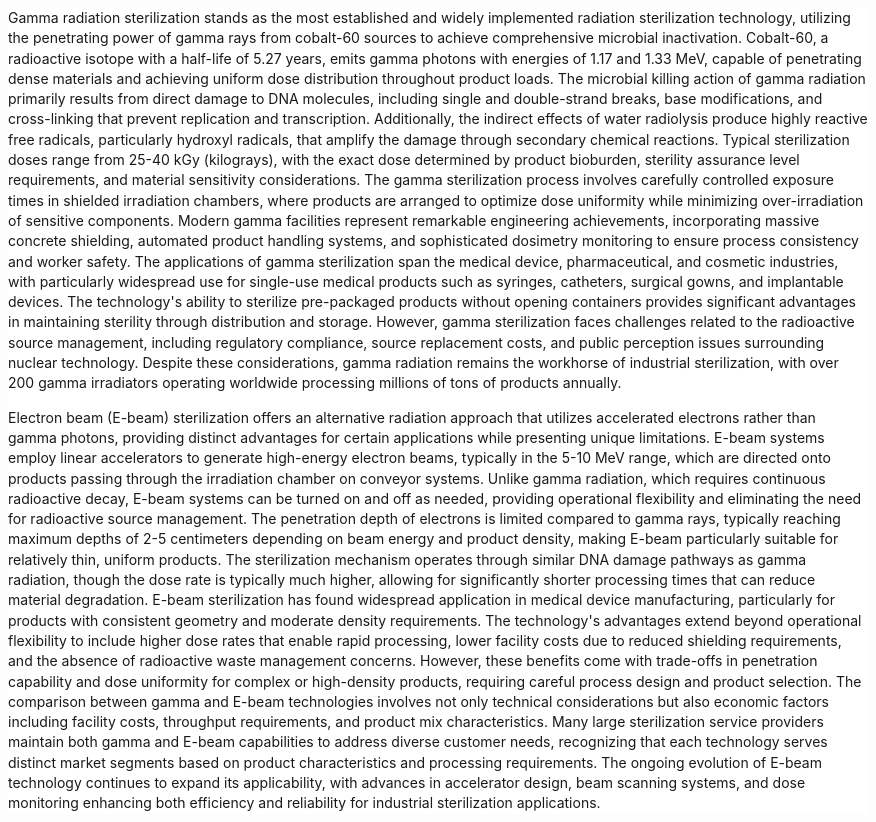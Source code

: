 Gamma radiation sterilization stands as the most established and widely implemented radiation sterilization technology, utilizing the penetrating power of gamma rays from cobalt-60 sources to achieve comprehensive microbial inactivation. Cobalt-60, a radioactive isotope with a half-life of 5.27 years, emits gamma photons with energies of 1.17 and 1.33 MeV, capable of penetrating dense materials and achieving uniform dose distribution throughout product loads. The microbial killing action of gamma radiation primarily results from direct damage to DNA molecules, including single and double-strand breaks, base modifications, and cross-linking that prevent replication and transcription. Additionally, the indirect effects of water radiolysis produce highly reactive free radicals, particularly hydroxyl radicals, that amplify the damage through secondary chemical reactions. Typical sterilization doses range from 25-40 kGy (kilograys), with the exact dose determined by product bioburden, sterility assurance level requirements, and material sensitivity considerations. The gamma sterilization process involves carefully controlled exposure times in shielded irradiation chambers, where products are arranged to optimize dose uniformity while minimizing over-irradiation of sensitive components. Modern gamma facilities represent remarkable engineering achievements, incorporating massive concrete shielding, automated product handling systems, and sophisticated dosimetry monitoring to ensure process consistency and worker safety. The applications of gamma sterilization span the medical device, pharmaceutical, and cosmetic industries, with particularly widespread use for single-use medical products such as syringes, catheters, surgical gowns, and implantable devices. The technology's ability to sterilize pre-packaged products without opening containers provides significant advantages in maintaining sterility through distribution and storage. However, gamma sterilization faces challenges related to the radioactive source management, including regulatory compliance, source replacement costs, and public perception issues surrounding nuclear technology. Despite these considerations, gamma radiation remains the workhorse of industrial sterilization, with over 200 gamma irradiators operating worldwide processing millions of tons of products annually.

Electron beam (E-beam) sterilization offers an alternative radiation approach that utilizes accelerated electrons rather than gamma photons, providing distinct advantages for certain applications while presenting unique limitations. E-beam systems employ linear accelerators to generate high-energy electron beams, typically in the 5-10 MeV range, which are directed onto products passing through the irradiation chamber on conveyor systems. Unlike gamma radiation, which requires continuous radioactive decay, E-beam systems can be turned on and off as needed, providing operational flexibility and eliminating the need for radioactive source management. The penetration depth of electrons is limited compared to gamma rays, typically reaching maximum depths of 2-5 centimeters depending on beam energy and product density, making E-beam particularly suitable for relatively thin, uniform products. The sterilization mechanism operates through similar DNA damage pathways as gamma radiation, though the dose rate is typically much higher, allowing for significantly shorter processing times that can reduce material degradation. E-beam sterilization has found widespread application in medical device manufacturing, particularly for products with consistent geometry and moderate density requirements. The technology's advantages extend beyond operational flexibility to include higher dose rates that enable rapid processing, lower facility costs due to reduced shielding requirements, and the absence of radioactive waste management concerns. However, these benefits come with trade-offs in penetration capability and dose uniformity for complex or high-density products, requiring careful process design and product selection. The comparison between gamma and E-beam technologies involves not only technical considerations but also economic factors including facility costs, throughput requirements, and product mix characteristics. Many large sterilization service providers maintain both gamma and E-beam capabilities to address diverse customer needs, recognizing that each technology serves distinct market segments based on product characteristics and processing requirements. The ongoing evolution of E-beam technology continues to expand its applicability, with advances in accelerator design, beam scanning systems, and dose monitoring enhancing both efficiency and reliability for industrial sterilization applications.
